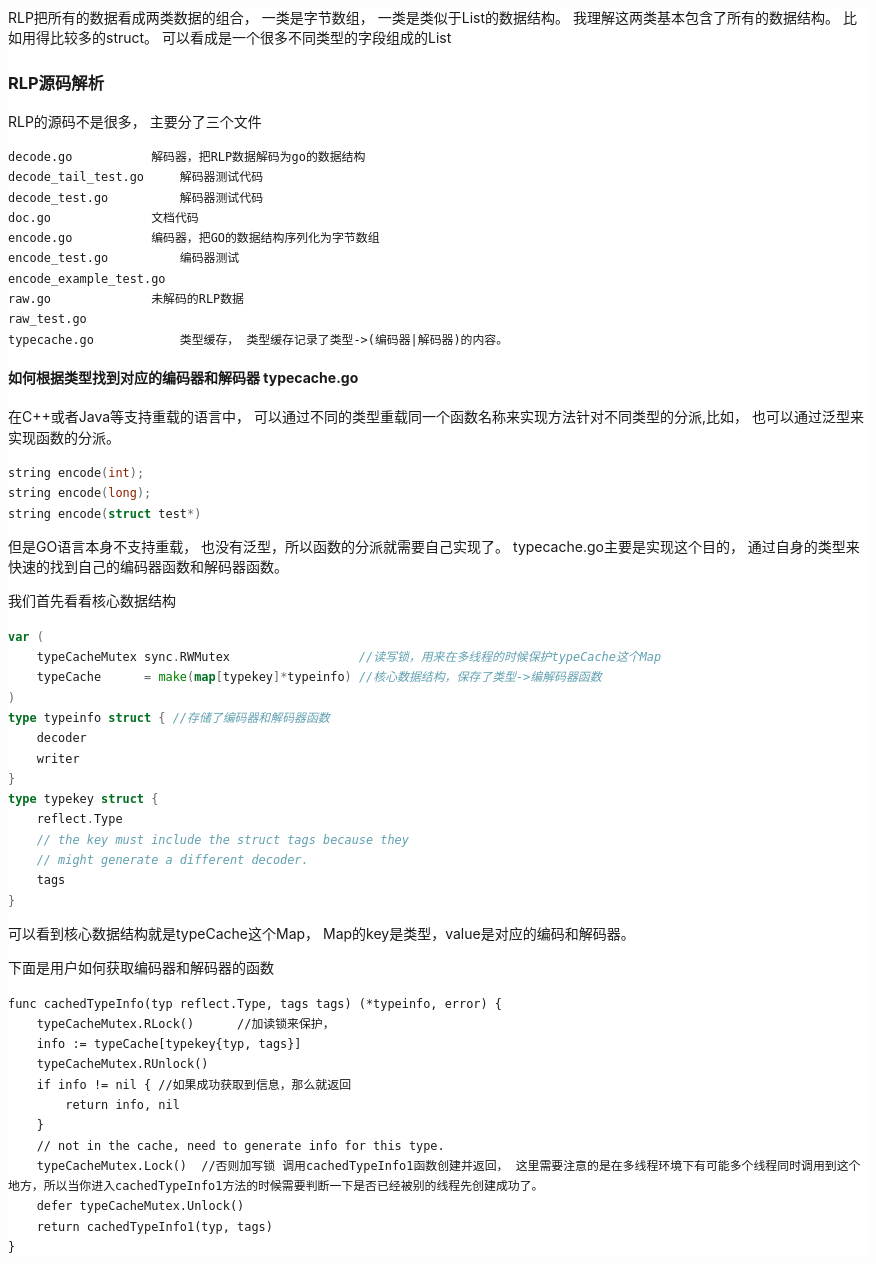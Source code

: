 RLP把所有的数据看成两类数据的组合， 一类是字节数组， 一类是类似于List的数据结构。 我理解这两类基本包含了所有的数据结构。 比如用得比较多的struct。 可以看成是一个很多不同类型的字段组成的List


### RLP源码解析
RLP的源码不是很多， 主要分了三个文件 

	decode.go			解码器，把RLP数据解码为go的数据结构
	decode_tail_test.go		解码器测试代码
	decode_test.go			解码器测试代码	
	doc.go				文档代码
	encode.go			编码器，把GO的数据结构序列化为字节数组
	encode_test.go			编码器测试
	encode_example_test.go
	raw.go				未解码的RLP数据
	raw_test.go
	typecache.go			类型缓存， 类型缓存记录了类型->(编码器|解码器)的内容。


#### 如何根据类型找到对应的编码器和解码器 typecache.go
在C++或者Java等支持重载的语言中， 可以通过不同的类型重载同一个函数名称来实现方法针对不同类型的分派,比如， 也可以通过泛型来实现函数的分派。
	
```c++
string encode(int);
string encode(long);
string encode(struct test*)
```

但是GO语言本身不支持重载， 也没有泛型，所以函数的分派就需要自己实现了。 typecache.go主要是实现这个目的， 通过自身的类型来快速的找到自己的编码器函数和解码器函数。

我们首先看看核心数据结构

```go
var (
	typeCacheMutex sync.RWMutex                  //读写锁，用来在多线程的时候保护typeCache这个Map
	typeCache      = make(map[typekey]*typeinfo) //核心数据结构，保存了类型->编解码器函数
)
type typeinfo struct { //存储了编码器和解码器函数
	decoder
	writer
}
type typekey struct {
	reflect.Type
	// the key must include the struct tags because they
	// might generate a different decoder.
	tags
}
```

可以看到核心数据结构就是typeCache这个Map， Map的key是类型，value是对应的编码和解码器。

下面是用户如何获取编码器和解码器的函数


	func cachedTypeInfo(typ reflect.Type, tags tags) (*typeinfo, error) {
		typeCacheMutex.RLock()		//加读锁来保护，
		info := typeCache[typekey{typ, tags}]
		typeCacheMutex.RUnlock()
		if info != nil { //如果成功获取到信息，那么就返回
			return info, nil
		}
		// not in the cache, need to generate info for this type.
		typeCacheMutex.Lock()  //否则加写锁 调用cachedTypeInfo1函数创建并返回， 这里需要注意的是在多线程环境下有可能多个线程同时调用到这个地方，所以当你进入cachedTypeInfo1方法的时候需要判断一下是否已经被别的线程先创建成功了。
		defer typeCacheMutex.Unlock()
		return cachedTypeInfo1(typ, tags)
	}
	